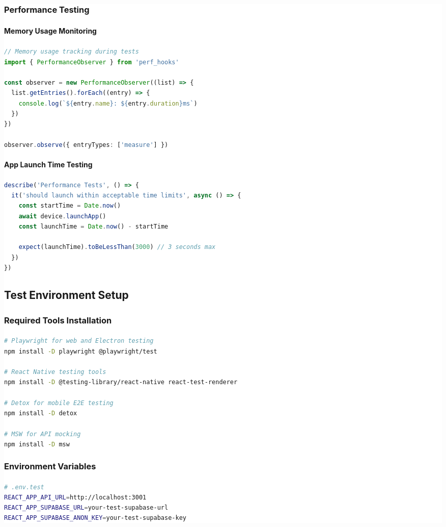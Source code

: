 ### Performance Testing

#### Memory Usage Monitoring

```typescript
// Memory usage tracking during tests
import { PerformanceObserver } from 'perf_hooks'

const observer = new PerformanceObserver((list) => {
  list.getEntries().forEach((entry) => {
    console.log(`${entry.name}: ${entry.duration}ms`)
  })
})

observer.observe({ entryTypes: ['measure'] })
```

#### App Launch Time Testing

```typescript
describe('Performance Tests', () => {
  it('should launch within acceptable time limits', async () => {
    const startTime = Date.now()
    await device.launchApp()
    const launchTime = Date.now() - startTime

    expect(launchTime).toBeLessThan(3000) // 3 seconds max
  })
})
```

## Test Environment Setup

### Required Tools Installation

```bash
# Playwright for web and Electron testing
npm install -D playwright @playwright/test

# React Native testing tools
npm install -D @testing-library/react-native react-test-renderer

# Detox for mobile E2E testing
npm install -D detox

# MSW for API mocking
npm install -D msw
```

### Environment Variables

```bash
# .env.test
REACT_APP_API_URL=http://localhost:3001
REACT_APP_SUPABASE_URL=your-test-supabase-url
REACT_APP_SUPABASE_ANON_KEY=your-test-supabase-key
```
